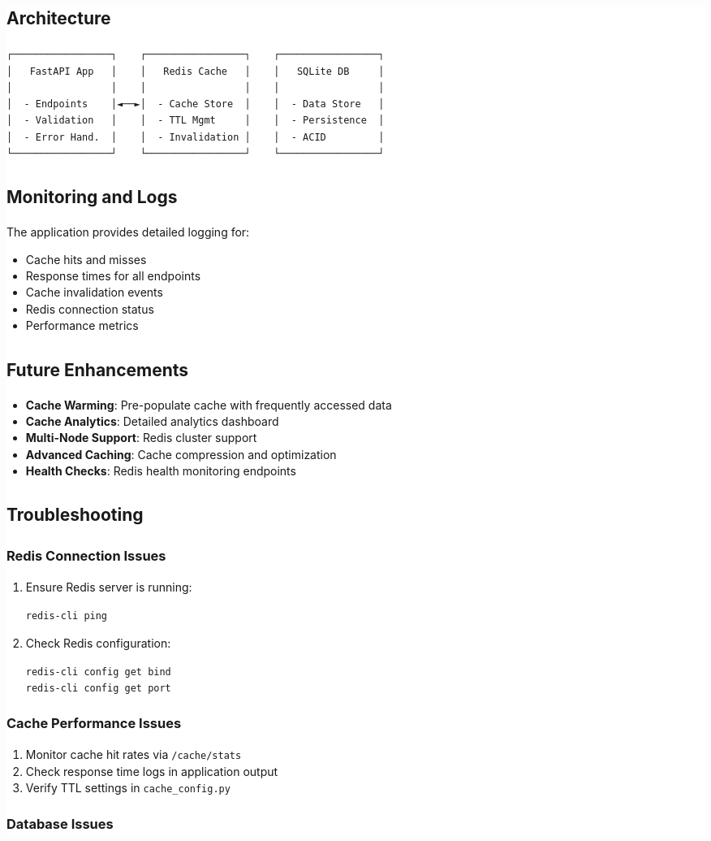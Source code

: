 ## Architecture

```
┌─────────────────┐    ┌─────────────────┐    ┌─────────────────┐
│   FastAPI App   │    │   Redis Cache   │    │   SQLite DB     │
│                 │    │                 │    │                 │
│  - Endpoints    │◄──►│  - Cache Store  │    │  - Data Store   │
│  - Validation   │    │  - TTL Mgmt     │    │  - Persistence  │
│  - Error Hand.  │    │  - Invalidation │    │  - ACID         │
└─────────────────┘    └─────────────────┘    └─────────────────┘
```

## Monitoring and Logs

The application provides detailed logging for:

- Cache hits and misses
- Response times for all endpoints
- Cache invalidation events
- Redis connection status
- Performance metrics

## Future Enhancements

- **Cache Warming**: Pre-populate cache with frequently accessed data
- **Cache Analytics**: Detailed analytics dashboard
- **Multi-Node Support**: Redis cluster support
- **Advanced Caching**: Cache compression and optimization
- **Health Checks**: Redis health monitoring endpoints

## Troubleshooting

### Redis Connection Issues

1. Ensure Redis server is running:
   ```bash
   redis-cli ping
   ```

2. Check Redis configuration:
   ```bash
   redis-cli config get bind
   redis-cli config get port
   ```

### Cache Performance Issues

1. Monitor cache hit rates via `/cache/stats`
2. Check response time logs in application output
3. Verify TTL settings in `cache_config.py`

### Database Issues
